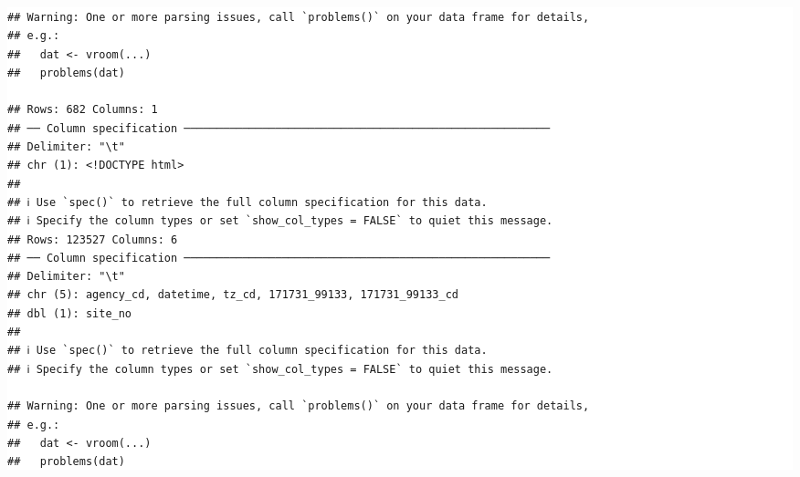     ## Warning: One or more parsing issues, call `problems()` on your data frame for details,
    ## e.g.:
    ##   dat <- vroom(...)
    ##   problems(dat)

    ## Rows: 682 Columns: 1
    ## ── Column specification ────────────────────────────────────────────────────────
    ## Delimiter: "\t"
    ## chr (1): <!DOCTYPE html>
    ## 
    ## ℹ Use `spec()` to retrieve the full column specification for this data.
    ## ℹ Specify the column types or set `show_col_types = FALSE` to quiet this message.
    ## Rows: 123527 Columns: 6
    ## ── Column specification ────────────────────────────────────────────────────────
    ## Delimiter: "\t"
    ## chr (5): agency_cd, datetime, tz_cd, 171731_99133, 171731_99133_cd
    ## dbl (1): site_no
    ## 
    ## ℹ Use `spec()` to retrieve the full column specification for this data.
    ## ℹ Specify the column types or set `show_col_types = FALSE` to quiet this message.

    ## Warning: One or more parsing issues, call `problems()` on your data frame for details,
    ## e.g.:
    ##   dat <- vroom(...)
    ##   problems(dat)

